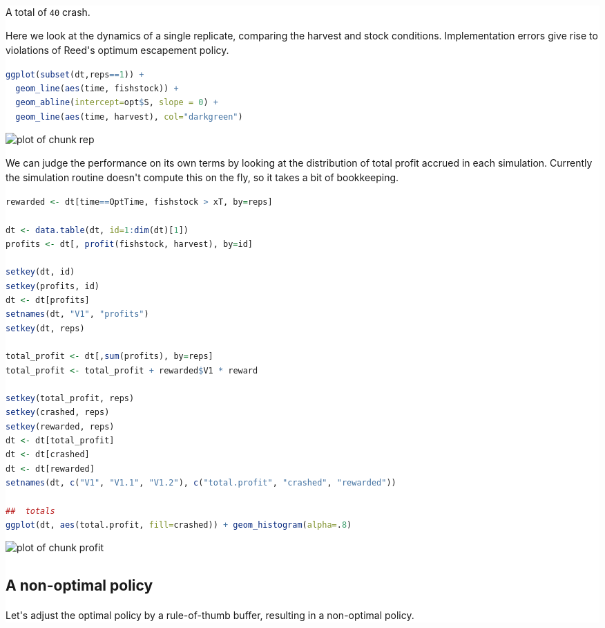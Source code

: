 A total of `40` crash.


Here we look at the dynamics of a single replicate, comparing the harvest and stock conditions.  Implementation errors give rise to violations of Reed's optimum escapement policy. 


```r
ggplot(subset(dt,reps==1)) +
  geom_line(aes(time, fishstock)) +
  geom_abline(intercept=opt$S, slope = 0) +
  geom_line(aes(time, harvest), col="darkgreen") 
```

![plot of chunk rep](http://www.carlboettiger.info/wp-content/uploads/2012/03/wpid-rep1.png) 


We can judge the performance on its own terms by looking at the distribution of total profit accrued in each simulation. Currently the simulation routine doesn't compute this on the fly, so it takes a bit of bookkeeping. 


```r
rewarded <- dt[time==OptTime, fishstock > xT, by=reps]

dt <- data.table(dt, id=1:dim(dt)[1])
profits <- dt[, profit(fishstock, harvest), by=id]

setkey(dt, id)
setkey(profits, id)
dt <- dt[profits]
setnames(dt, "V1", "profits")
setkey(dt, reps)

total_profit <- dt[,sum(profits), by=reps]
total_profit <- total_profit + rewarded$V1 * reward 

setkey(total_profit, reps)
setkey(crashed, reps)
setkey(rewarded, reps)
dt <- dt[total_profit]
dt <- dt[crashed]
dt <- dt[rewarded]
setnames(dt, c("V1", "V1.1", "V1.2"), c("total.profit", "crashed", "rewarded"))

##  totals
ggplot(dt, aes(total.profit, fill=crashed)) + geom_histogram(alpha=.8)
```

![plot of chunk profit](http://www.carlboettiger.info/wp-content/uploads/2012/03/wpid-profit.png) 



## A non-optimal policy 
Let's adjust the optimal policy by a rule-of-thumb buffer, resulting in a non-optimal policy.
